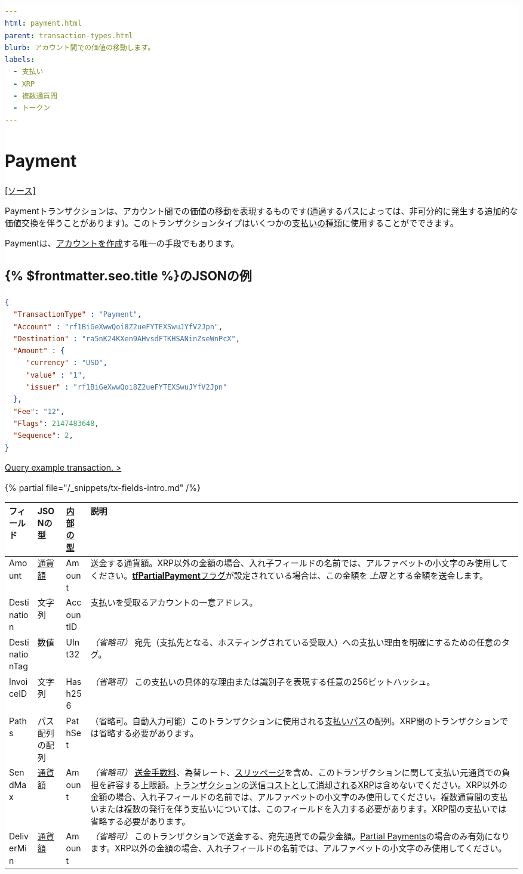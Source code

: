 ```yaml
---
html: payment.html
parent: transaction-types.html
blurb: アカウント間での価値の移動します。
labels:
  - 支払い
  - XRP
  - 複数通貨間
  - トークン
---
```

# Payment
[[ソース]](https://github.com/XRPLF/rippled/blob/5425a90f160711e46b2c1f1c93d68e5941e4bfb6/src/ripple/app/transactors/Payment.cpp "ソース")

Paymentトランザクションは、アカウント間での価値の移動を表現するものです(通過するパスによっては、非可分的に発生する追加的な価値交換を伴うことがあります)。このトランザクションタイプはいくつかの[支払いの種類](#paymentの種類)に使用することがでできます。

Paymentは、[アカウントを作成](#アカウントの作成)する唯一の手段でもあります。

## {% $frontmatter.seo.title %}のJSONの例

```json
{
  "TransactionType" : "Payment",
  "Account" : "rf1BiGeXwwQoi8Z2ueFYTEXSwuJYfV2Jpn",
  "Destination" : "ra5nK24KXen9AHvsdFTKHSANinZseWnPcX",
  "Amount" : {
     "currency" : "USD",
     "value" : "1",
     "issuer" : "rf1BiGeXwwQoi8Z2ueFYTEXSwuJYfV2Jpn"
  },
  "Fee": "12",
  "Flags": 2147483648,
  "Sequence": 2,
}
```

[Query example transaction. >](/resources/dev-tools/websocket-api-tool?server=wss%3A%2F%2Fxrplcluster.com%2F&req=%7B%22id%22%3A%22example_Payment%22%2C%22command%22%3A%22tx%22%2C%22transaction%22%3A%227BF105CFE4EFE78ADB63FE4E03A851440551FE189FD4B51CAAD9279C9F534F0E%22%2C%22binary%22%3Afalse%7D)

{% partial file="/_snippets/tx-fields-intro.md" /%}



| フィールド       | JSONの型       | [内部の型](../../binary-format.md) | 説明      |
|:---------------|:--------------|:------------------|:-----------------|
| Amount         | [通貨額](../../data-types/basic-data-types.md#通貨額の指定)     | Amount            | 送金する通貨額。XRP以外の金額の場合、入れ子フィールドの名前では、アルファベットの小文字のみ使用してください。[**tfPartialPayment**フラグ](#paymentのフラグ)が設定されている場合は、この金額を _上限_ とする金額を送金します。 |
| Destination    | 文字列         | AccountID         | 支払いを受取るアカウントの一意アドレス。 |
| DestinationTag | 数値           | UInt32            |  _（省略可）_ 宛先（支払先となる、ホスティングされている受取人）への支払い理由を明確にするための任意のタグ。 |
| InvoiceID      | 文字列         | Hash256           |  _（省略可）_ この支払いの具体的な理由または識別子を表現する任意の256ビットハッシュ。 |
| Paths          | パス配列の配列  | PathSet           | （省略可。自動入力可能）このトランザクションに使用される[支払いパス](../../../../concepts/tokens/fungible-tokens/paths.md)の配列。XRP間のトランザクションでは省略する必要があります。 |
| SendMax        | [通貨額](../../data-types/basic-data-types.md#通貨額の指定)     | Amount            |  _（省略可）_ [送金手数料](../../../../concepts/tokens/transfer-fees.md)、為替レート、[スリッページ](http://en.wikipedia.org/wiki/Slippage_%28finance%29)を含め、このトランザクションに関して支払い元通貨での負担を許容する上限額。[トランザクションの送信コストとして消却されるXRP](../../../../concepts/transactions/transaction-cost.md)は含めないでください。XRP以外の金額の場合、入れ子フィールドの名前では、アルファベットの小文字のみ使用してください。複数通貨間の支払いまたは複数の発行を伴う支払いについては、このフィールドを入力する必要があります。XRP間の支払いでは省略する必要があります。 |
| DeliverMin     | [通貨額](../../data-types/basic-data-types.md#通貨額の指定)     | Amount            |  _（省略可）_ このトランザクションで送金する、宛先通貨での最少金額。[Partial Payments](../../../../concepts/payment-types/partial-payments.md)の場合のみ有効になります。XRP以外の金額の場合、入れ子フィールドの名前では、アルファベットの小文字のみ使用してください。 |


[XRP同士の直接支払い]: direct-xrp-payments.html
[発行通貨の作成・償還]: tokens.html
[クロスカレンシー（通貨間）決済]: cross-currency-payments.html
[Partial payment]: partial-payments.html